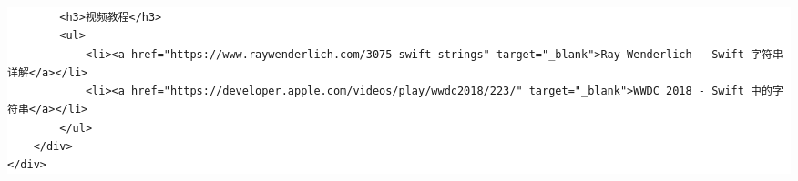             <h3>视频教程</h3>
            <ul>
                <li><a href="https://www.raywenderlich.com/3075-swift-strings" target="_blank">Ray Wenderlich - Swift 字符串详解</a></li>
                <li><a href="https://developer.apple.com/videos/play/wwdc2018/223/" target="_blank">WWDC 2018 - Swift 中的字符串</a></li>
            </ul>
        </div>
    </div>
</body>
</html>
